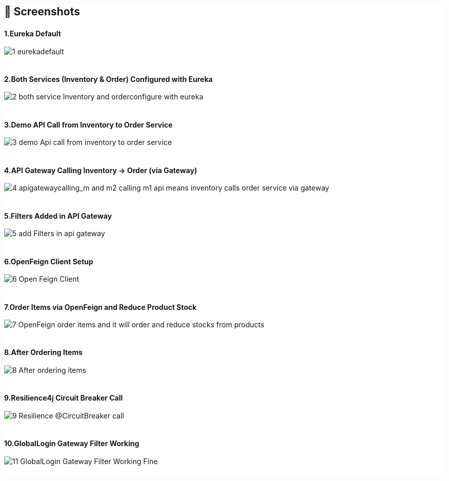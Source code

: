 
## 📸 Screenshots

**1.Eureka Default**

![1 eurekadefault](https://github.com/user-attachments/assets/e29419e8-a7d4-44da-b26b-9b07b93b2e44)
<br><br>

**2.Both Services (Inventory & Order) Configured with Eureka**

![2 both service Inventory and orderconfigure with eureka](https://github.com/user-attachments/assets/03a8309c-0201-4f72-bd96-a8702401c989)
<br><br>


**3.Demo API Call from Inventory to Order Service**

![3 demo Api call from inventory to order service](https://github.com/user-attachments/assets/7359ac75-e7ac-433b-8be4-bd2b7cba0017)
<br><br>

**4.API Gateway Calling Inventory → Order (via Gateway)**

![4 apigatewaycalling_m and m2 calling m1 api means inventory calls order service via gateway ](https://github.com/user-attachments/assets/3916fb1f-5cf2-4087-981a-6c2646117ab6)
<br><br>

**5.Filters Added in API Gateway**

![5 add Filters in api gateway](https://github.com/user-attachments/assets/e29440fe-3258-4d68-a0cc-95752fc63803)
<br><br>

**6.OpenFeign Client Setup**

![6 Open Feign Client](https://github.com/user-attachments/assets/3cc2f86a-2596-4ebc-97d8-ba37543ba1d3)
<br><br>

**7.Order Items via OpenFeign and Reduce Product Stock**

![7 OpenFeign order items and it will order and reduce stocks from products](https://github.com/user-attachments/assets/d46d1e99-9d1a-4005-afbc-fb7a576e8352)
<br><br>

**8.After Ordering Items**

![8 After ordering items](https://github.com/user-attachments/assets/7433c215-228e-4e1e-b779-e95a95e9f401)
<br><br>

**9.Resilience4j Circuit Breaker Call**

![9 Resilience @CircuitBreaker call](https://github.com/user-attachments/assets/fb14a595-7944-4994-817d-325c4565d1ac)
<br><br>

**10.GlobalLogin Gateway Filter Working**

![11 GlobalLogin Gateway Filter Working Fine](https://github.com/user-attachments/assets/0343f03a-2fde-41fc-97cb-d66857fb9450)
<br><br>
